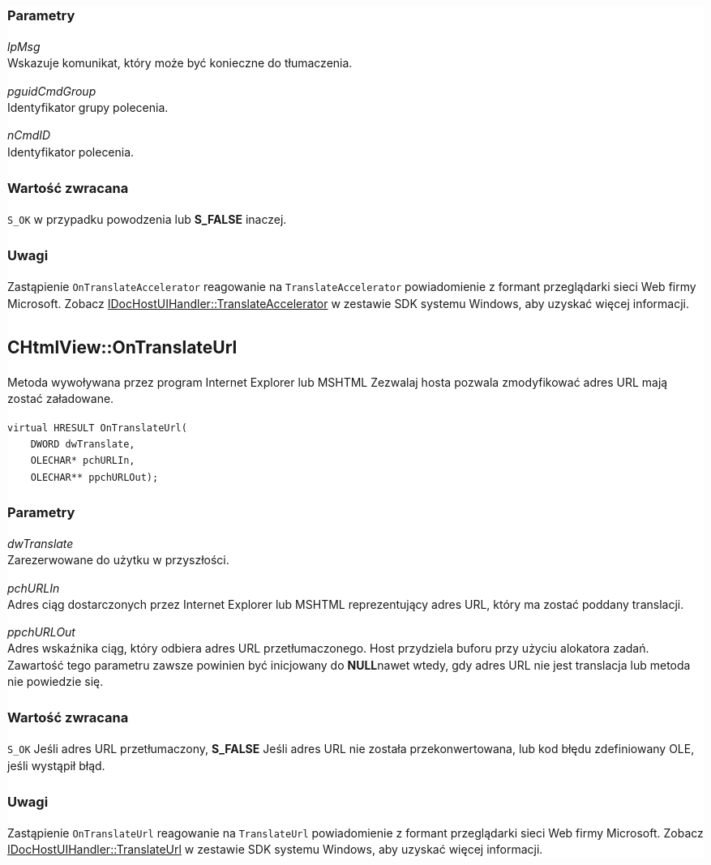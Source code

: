 ### <a name="parameters"></a>Parametry  
 *lpMsg*  
 Wskazuje komunikat, który może być konieczne do tłumaczenia.  
  
 *pguidCmdGroup*  
 Identyfikator grupy polecenia.  
  
 *nCmdID*  
 Identyfikator polecenia.  
  
### <a name="return-value"></a>Wartość zwracana  
 `S_OK` w przypadku powodzenia lub **S_FALSE** inaczej.  
  
### <a name="remarks"></a>Uwagi  
 Zastąpienie `OnTranslateAccelerator` reagowanie na `TranslateAccelerator` powiadomienie z formant przeglądarki sieci Web firmy Microsoft. Zobacz [IDocHostUIHandler::TranslateAccelerator](https://msdn.microsoft.com/library/aa753266.aspx) w zestawie SDK systemu Windows, aby uzyskać więcej informacji.  
  
##  <a name="ontranslateurl"></a>  CHtmlView::OnTranslateUrl  
 Metoda wywoływana przez program Internet Explorer lub MSHTML Zezwalaj hosta pozwala zmodyfikować adres URL mają zostać załadowane.  
  
```  
virtual HRESULT OnTranslateUrl(
    DWORD dwTranslate,  
    OLECHAR* pchURLIn,  
    OLECHAR** ppchURLOut);
```  
  
### <a name="parameters"></a>Parametry  
 *dwTranslate*  
 Zarezerwowane do użytku w przyszłości.  
  
 *pchURLIn*  
 Adres ciąg dostarczonych przez Internet Explorer lub MSHTML reprezentujący adres URL, który ma zostać poddany translacji.  
  
 *ppchURLOut*  
 Adres wskaźnika ciąg, który odbiera adres URL przetłumaczonego. Host przydziela buforu przy użyciu alokatora zadań. Zawartość tego parametru zawsze powinien być inicjowany do **NULL**nawet wtedy, gdy adres URL nie jest translacja lub metoda nie powiedzie się.  
  
### <a name="return-value"></a>Wartość zwracana  
 `S_OK` Jeśli adres URL przetłumaczony, **S_FALSE** Jeśli adres URL nie została przekonwertowana, lub kod błędu zdefiniowany OLE, jeśli wystąpił błąd.  
  
### <a name="remarks"></a>Uwagi  
 Zastąpienie `OnTranslateUrl` reagowanie na `TranslateUrl` powiadomienie z formant przeglądarki sieci Web firmy Microsoft. Zobacz [IDocHostUIHandler::TranslateUrl](https://msdn.microsoft.com/library/aa753267.aspx) w zestawie SDK systemu Windows, aby uzyskać więcej informacji.  
  